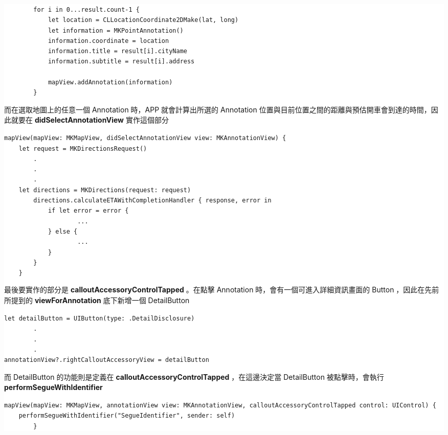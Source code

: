 
<pre class="prettyprint"><code class=" hljs avrasm">        for i <span class="hljs-keyword">in</span> <span class="hljs-number">0.</span>.<span class="hljs-preprocessor">.result</span><span class="hljs-preprocessor">.count</span>-<span class="hljs-number">1</span> {
            let location = CLLocationCoordinate2DMake(lat, long)
            let information = MKPointAnnotation()
            information<span class="hljs-preprocessor">.coordinate</span> = location
            information<span class="hljs-preprocessor">.title</span> = result[i]<span class="hljs-preprocessor">.cityName</span>
            information<span class="hljs-preprocessor">.subtitle</span> = result[i]<span class="hljs-preprocessor">.address</span>

            mapView<span class="hljs-preprocessor">.addAnnotation</span>(information)
        }</code></pre>

<p>而在選取地圖上的任意一個 Annotation 時，APP 就會計算出所選的 Annotation 位置與目前位置之間的距離與預估開車會到達的時間，因此就要在 <strong>didSelectAnnotationView</strong> 實作這個部分</p>



<pre class="prettyprint"><code class=" hljs r">mapView(mapView: MKMapView, didSelectAnnotationView view: MKAnnotationView) {
    let request = MKDirectionsRequest()
        .
        .
        .
    let directions = MKDirections(request: request)
        directions.calculateETAWithCompletionHandler { response, error <span class="hljs-keyword">in</span>
            <span class="hljs-keyword">if</span> let error = error {
                    <span class="hljs-keyword">...</span>
            } <span class="hljs-keyword">else</span> {
                    <span class="hljs-keyword">...</span>
            }
        }
    }</code></pre>

<p>最後要實作的部分是 <strong>calloutAccessoryControlTapped</strong> 。在點擊 Annotation 時，會有一個可進入詳細資訊畫面的 Button ，因此在先前所提到的 <strong>viewForAnnotation</strong> 底下新增一個 DetailButton</p>



<pre class="prettyprint"><code class=" hljs fsharp"><span class="hljs-keyword">let</span> detailButton = UIButton(<span class="hljs-class"><span class="hljs-keyword">type</span>: .<span class="hljs-title">DetailDisclosure</span>)</span>
        .
        .
        .
annotationView?.rightCalloutAccessoryView = detailButton</code></pre>

<p>而 DetailButton 的功能則是定義在 <strong>calloutAccessoryControlTapped</strong> ，在這邊決定當 DetailButton 被點擊時，會執行 <strong>performSegueWithIdentifier</strong></p>



<pre class="prettyprint"><code class=" hljs erlang"><span class="hljs-function"><span class="hljs-title">mapView</span><span class="hljs-params">(map<span class="hljs-variable">View</span>: <span class="hljs-variable">MKMapView</span>, annotation<span class="hljs-variable">View</span> view: <span class="hljs-variable">MKAnnotationView</span>, callout<span class="hljs-variable">AccessoryControlTapped</span> control: <span class="hljs-variable">UIControl</span>)</span> {
    <span class="hljs-title">performSegueWithIdentifier</span><span class="hljs-params">(<span class="hljs-string">"SegueIdentifier"</span>, sender: self)</span>
        }</span></code></pre>
